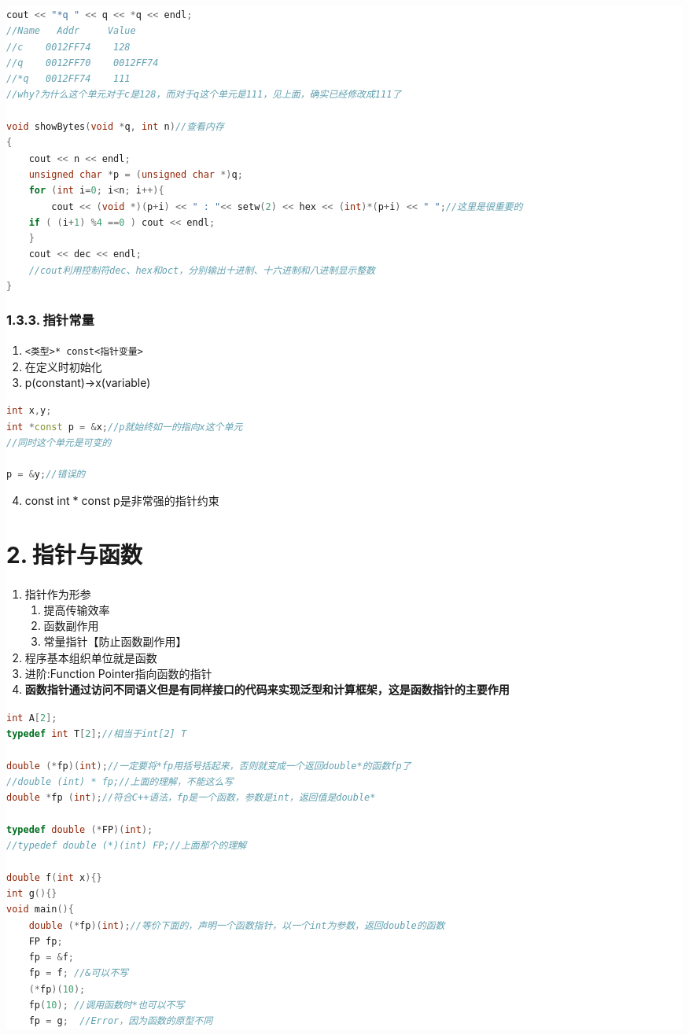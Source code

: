 ```c++
cout << "*q " << q << *q << endl;
//Name   Addr     Value
//c    0012FF74    128
//q    0012FF70    0012FF74
//*q   0012FF74    111
//why?为什么这个单元对于c是128，而对于q这个单元是111，见上面，确实已经修改成111了

void showBytes(void *q, int n)//查看内存
{
	cout << n << endl;
	unsigned char *p = (unsigned char *)q;
	for (int i=0; i<n; i++){
        cout << (void *)(p+i) << " : "<< setw(2) << hex << (int)*(p+i) << " ";//这里是很重要的
	if ( (i+1) %4 ==0 ) cout << endl;
	}
	cout << dec << endl;
    //cout利用控制符dec、hex和oct，分别输出十进制、十六进制和八进制显示整数
}
```

### 1.3.3. 指针常量
1. `<类型>* const<指针变量>`
2. 在定义时初始化
3. p(constant)->x(variable)
```c++
int x,y;
int *const p = &x;//p就始终如一的指向x这个单元
//同时这个单元是可变的

p = &y;//错误的
```
4. const int * const p是非常强的指针约束

# 2. 指针与函数
1. 指针作为形参
    1. 提高传输效率
    2. 函数副作用
    3. 常量指针【防止函数副作用】
2. 程序基本组织单位就是函数
3. 进阶:Function Pointer指向函数的指针
4. **函数指针通过访问不同语义但是有同样接口的代码来实现泛型和计算框架，这是函数指针的主要作用**

```c++
int A[2];
typedef int T[2];//相当于int[2] T

double (*fp)(int);//一定要将*fp用括号括起来，否则就变成一个返回double*的函数fp了
//double (int) * fp;//上面的理解，不能这么写
double *fp (int);//符合C++语法，fp是一个函数，参数是int，返回值是double*

typedef double (*FP)(int);
//typedef double (*)(int) FP;//上面那个的理解

double f(int x){}
int g(){}
void main(){
   	double (*fp)(int);//等价下面的，声明一个函数指针，以一个int为参数，返回double的函数
    FP fp;
    fp = &f;
    fp = f; //&可以不写
    (*fp)(10);
    fp(10); //调用函数时*也可以不写
    fp = g;  //Error，因为函数的原型不同
```